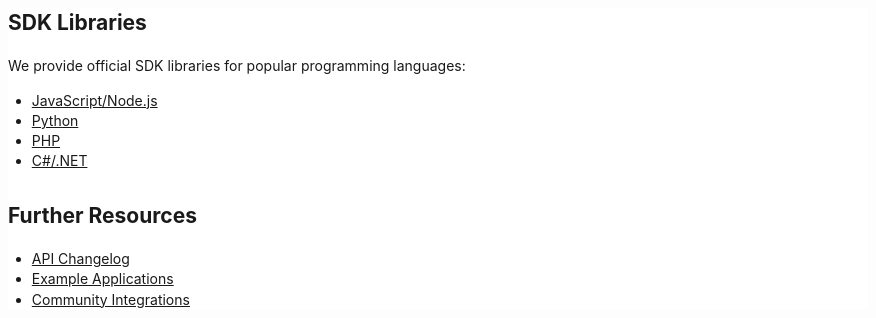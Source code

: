 ## SDK Libraries

We provide official SDK libraries for popular programming languages:

- [JavaScript/Node.js](https://github.com/sitereports/sitereports-node)
- [Python](https://github.com/sitereports/sitereports-python)
- [PHP](https://github.com/sitereports/sitereports-php)
- [C#/.NET](https://github.com/sitereports/sitereports-dotnet)

## Further Resources

- [API Changelog](https://docs.sitereports.live/api/changelog)
- [Example Applications](https://github.com/sitereports/examples)
- [Community Integrations](https://docs.sitereports.live/integrations)